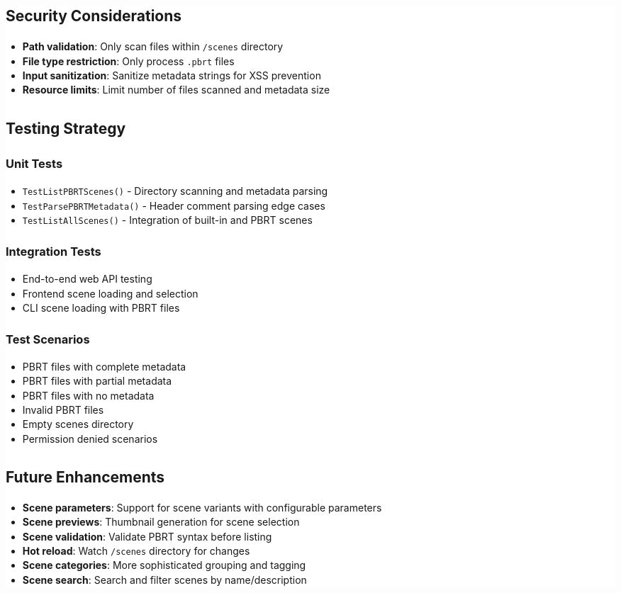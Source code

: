 ## Security Considerations

- **Path validation**: Only scan files within `/scenes` directory
- **File type restriction**: Only process `.pbrt` files
- **Input sanitization**: Sanitize metadata strings for XSS prevention
- **Resource limits**: Limit number of files scanned and metadata size

## Testing Strategy

### Unit Tests
- `TestListPBRTScenes()` - Directory scanning and metadata parsing
- `TestParsePBRTMetadata()` - Header comment parsing edge cases
- `TestListAllScenes()` - Integration of built-in and PBRT scenes

### Integration Tests
- End-to-end web API testing
- Frontend scene loading and selection
- CLI scene loading with PBRT files

### Test Scenarios
- PBRT files with complete metadata
- PBRT files with partial metadata
- PBRT files with no metadata
- Invalid PBRT files
- Empty scenes directory
- Permission denied scenarios

## Future Enhancements

- **Scene parameters**: Support for scene variants with configurable parameters
- **Scene previews**: Thumbnail generation for scene selection
- **Scene validation**: Validate PBRT syntax before listing
- **Hot reload**: Watch `/scenes` directory for changes
- **Scene categories**: More sophisticated grouping and tagging
- **Scene search**: Search and filter scenes by name/description